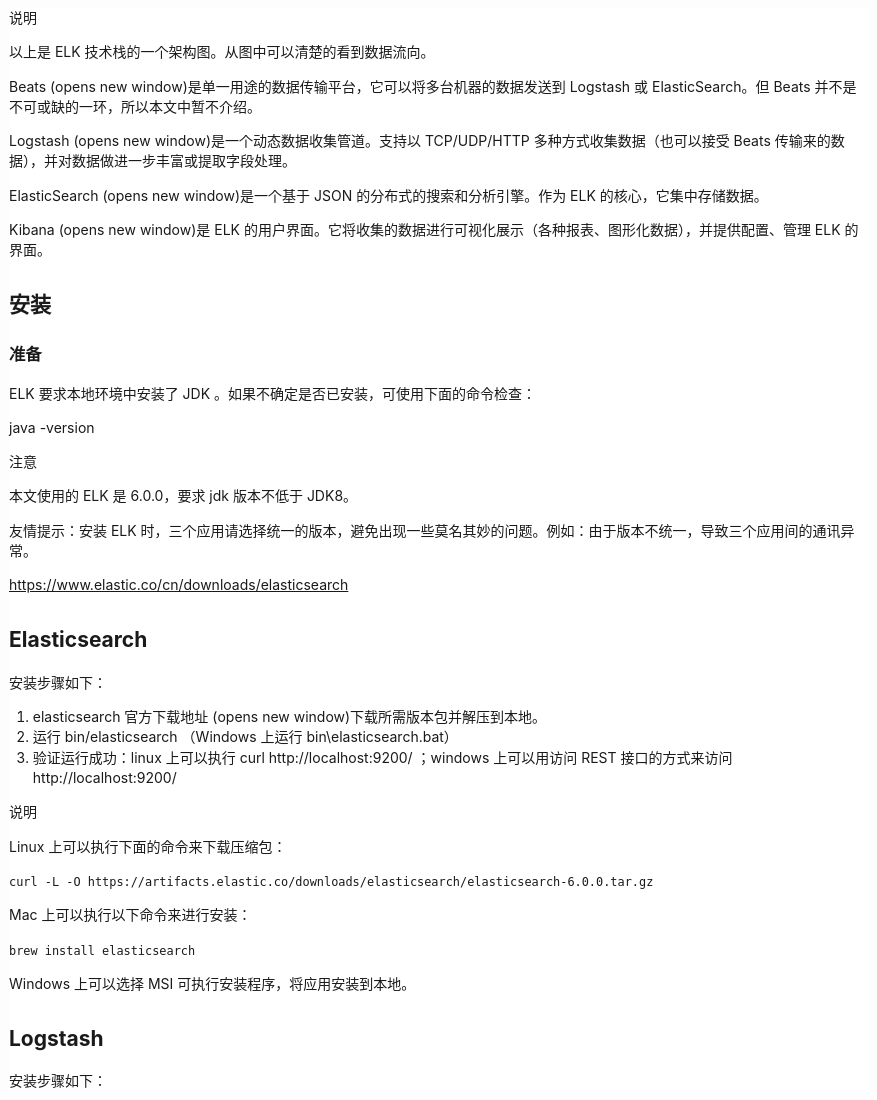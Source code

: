 说明

以上是 ELK 技术栈的一个架构图。从图中可以清楚的看到数据流向。

Beats (opens new window)是单一用途的数据传输平台，它可以将多台机器的数据发送到 Logstash 或 ElasticSearch。但 Beats 并不是不可或缺的一环，所以本文中暂不介绍。

Logstash (opens new window)是一个动态数据收集管道。支持以 TCP/UDP/HTTP 多种方式收集数据（也可以接受 Beats 传输来的数据），并对数据做进一步丰富或提取字段处理。

ElasticSearch (opens new window)是一个基于 JSON 的分布式的搜索和分析引擎。作为 ELK 的核心，它集中存储数据。

Kibana (opens new window)是 ELK 的用户界面。它将收集的数据进行可视化展示（各种报表、图形化数据），并提供配置、管理 ELK 的界面。

## 安装

### 准备

ELK 要求本地环境中安装了 JDK 。如果不确定是否已安装，可使用下面的命令检查：

java -version

注意

本文使用的 ELK 是 6.0.0，要求 jdk 版本不低于 JDK8。

友情提示：安装 ELK 时，三个应用请选择统一的版本，避免出现一些莫名其妙的问题。例如：由于版本不统一，导致三个应用间的通讯异常。

https://www.elastic.co/cn/downloads/elasticsearch

## Elasticsearch

安装步骤如下：

1. elasticsearch 官方下载地址 (opens new window)下载所需版本包并解压到本地。
2. 运行 bin/elasticsearch （Windows 上运行 bin\elasticsearch.bat）
3. 验证运行成功：linux 上可以执行 curl http://localhost:9200/ ；windows 上可以用访问 REST 接口的方式来访问 http://localhost:9200/

说明

Linux 上可以执行下面的命令来下载压缩包：

```angular2html
curl -L -O https://artifacts.elastic.co/downloads/elasticsearch/elasticsearch-6.0.0.tar.gz

```

Mac 上可以执行以下命令来进行安装：

```angular2html
brew install elasticsearch
```

Windows 上可以选择 MSI 可执行安装程序，将应用安装到本地。

## Logstash

安装步骤如下：
